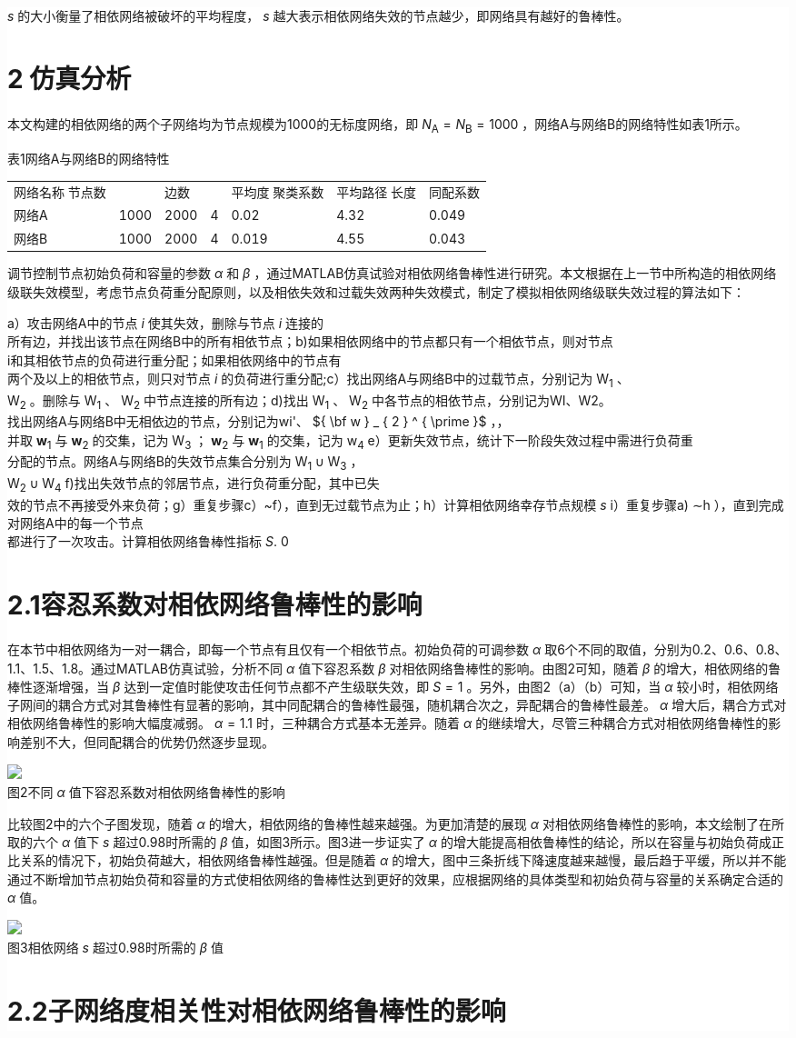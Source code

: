 $s$ 的大小衡量了相依网络被破坏的平均程度， $s$ 越大表示相依网络失效的节点越少，即网络具有越好的鲁棒性。

# 2 仿真分析

本文构建的相依网络的两个子网络均为节点规模为1000的无标度网络，即 $N _ { \mathrm { A } } { = } N _ { \mathrm { B } } { = } 1 0 0 0$ ，网络A与网络B的网络特性如表1所示。

表1网络A与网络B的网络特性  

<html><body><table><tr><td>网络名称 节点数</td><td></td><td>边数</td><td></td><td>平均度 聚类系数</td><td>平均路径 长度</td><td>同配系数</td></tr><tr><td>网络A</td><td>1000</td><td>2000</td><td>4</td><td>0.02</td><td>4.32</td><td>0.049</td></tr><tr><td>网络B</td><td>1000</td><td>2000</td><td>4</td><td>0.019</td><td>4.55</td><td>0.043</td></tr></table></body></html>

调节控制节点初始负荷和容量的参数 $\alpha$ 和 $\beta$ ，通过MATLAB仿真试验对相依网络鲁棒性进行研究。本文根据在上一节中所构造的相依网络级联失效模型，考虑节点负荷重分配原则，以及相依失效和过载失效两种失效模式，制定了模拟相依网络级联失效过程的算法如下：

a）攻击网络A中的节点 $i$ 使其失效，删除与节点 $i$ 连接的  
所有边，并找出该节点在网络B中的所有相依节点；b)如果相依网络中的节点都只有一个相依节点，则对节点  
i和其相依节点的负荷进行重分配；如果相依网络中的节点有  
两个及以上的相依节点，则只对节点 $i$ 的负荷进行重分配;c）找出网络A与网络B中的过载节点，分别记为 $\mathsf { W } _ { 1 }$ 、  
$\mathsf { W } _ { 2 }$ 。删除与 $\mathsf { W } _ { 1 }$ 、 $\mathrm { W } _ { 2 }$ 中节点连接的所有边；d)找出 $\mathsf { W } _ { 1 }$ 、 $\mathrm { W } _ { 2 }$ 中各节点的相依节点，分别记为WI、W2。  
找出网络A与网络B中无相依边的节点，分别记为wi'、 ${ \bf w } _ { 2 } ^ { \prime }$ ，，  
并取 $\mathbf { w } _ { 1 }$ 与 $\mathbf { w } _ { 2 }$ 的交集，记为 $\mathsf { W } _ { 3 }$ ； $\mathbf { w } _ { 2 }$ 与 $\mathbf { w } _ { 1 }$ 的交集，记为 $\mathrm { w } _ { 4 }$ e）更新失效节点，统计下一阶段失效过程中需进行负荷重  
分配的节点。网络A与网络B的失效节点集合分别为 $\mathrm { W } _ { 1 } \cup \mathrm { W } _ { 3 }$ ，  
$\mathrm { W } _ { 2 } \cup \mathrm { W } _ { 4 }$ f)找出失效节点的邻居节点，进行负荷重分配，其中已失  
效的节点不再接受外来负荷；g）重复步骤c）\~f），直到无过载节点为止；h）计算相依网络幸存节点规模 $s$ i）重复步骤a) $\mathord { \sim } \mathrm { h }$ ），直到完成对网络A中的每一个节点  
都进行了一次攻击。计算相依网络鲁棒性指标 $S .$ 0

# 2.1容忍系数对相依网络鲁棒性的影响

在本节中相依网络为一对一耦合，即每一个节点有且仅有一个相依节点。初始负荷的可调参数 $\alpha$ 取6个不同的取值，分别为0.2、0.6、0.8、1.1、1.5、1.8。通过MATLAB仿真试验，分析不同 $\alpha$ 值下容忍系数 $\beta$ 对相依网络鲁棒性的影响。由图2可知，随着 $\beta$ 的增大，相依网络的鲁棒性逐渐增强，当 $\beta$ 达到一定值时能使攻击任何节点都不产生级联失效，即 $S { = } 1$ 。另外，由图2（a）（b）可知，当 $\alpha$ 较小时，相依网络子网间的耦合方式对其鲁棒性有显著的影响，其中同配耦合的鲁棒性最强，随机耦合次之，异配耦合的鲁棒性最差。 $\alpha$ 增大后，耦合方式对相依网络鲁棒性的影响大幅度减弱。 $\alpha = 1 . 1$ 时，三种耦合方式基本无差异。随着 $\alpha$ 的继续增大，尽管三种耦合方式对相依网络鲁棒性的影响差别不大，但同配耦合的优势仍然逐步显现。

![](images/56a6ca6d78e2784eee7b145051b4165a6298a0a38ca9433dfa91a608f8f414a0.jpg)  
图2不同 $\alpha$ 值下容忍系数对相依网络鲁棒性的影响

比较图2中的六个子图发现，随着 $\alpha$ 的增大，相依网络的鲁棒性越来越强。为更加清楚的展现 $\alpha$ 对相依网络鲁棒性的影响，本文绘制了在所取的六个 $\alpha$ 值下 $s$ 超过0.98时所需的 $\beta$ 值，如图3所示。图3进一步证实了 $\alpha$ 的增大能提高相依鲁棒性的结论，所以在容量与初始负荷成正比关系的情况下，初始负荷越大，相依网络鲁棒性越强。但是随着 $\alpha$ 的增大，图中三条折线下降速度越来越慢，最后趋于平缓，所以并不能通过不断增加节点初始负荷和容量的方式使相依网络的鲁棒性达到更好的效果，应根据网络的具体类型和初始负荷与容量的关系确定合适的 $\alpha$ 值。

![](images/8b00dc3e5da3c114597cb07843383206b19f93903a175bbdbd16d62376e238f6.jpg)  
图3相依网络 $s$ 超过0.98时所需的 $\beta$ 值

# 2.2子网络度相关性对相依网络鲁棒性的影响
